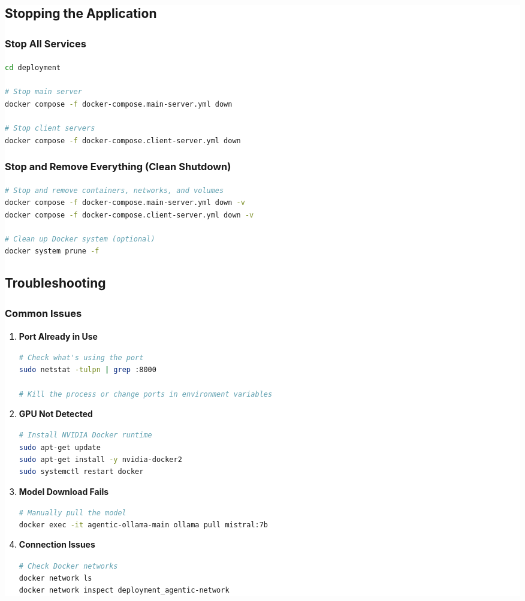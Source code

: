 ## Stopping the Application

### Stop All Services
```bash
cd deployment

# Stop main server
docker compose -f docker-compose.main-server.yml down

# Stop client servers
docker compose -f docker-compose.client-server.yml down
```

### Stop and Remove Everything (Clean Shutdown)
```bash
# Stop and remove containers, networks, and volumes
docker compose -f docker-compose.main-server.yml down -v
docker compose -f docker-compose.client-server.yml down -v

# Clean up Docker system (optional)
docker system prune -f
```

## Troubleshooting

### Common Issues

1. **Port Already in Use**
   ```bash
   # Check what's using the port
   sudo netstat -tulpn | grep :8000
   
   # Kill the process or change ports in environment variables
   ```

2. **GPU Not Detected**
   ```bash
   # Install NVIDIA Docker runtime
   sudo apt-get update
   sudo apt-get install -y nvidia-docker2
   sudo systemctl restart docker
   ```

3. **Model Download Fails**
   ```bash
   # Manually pull the model
   docker exec -it agentic-ollama-main ollama pull mistral:7b
   ```

4. **Connection Issues**
   ```bash
   # Check Docker networks
   docker network ls
   docker network inspect deployment_agentic-network
   ```
